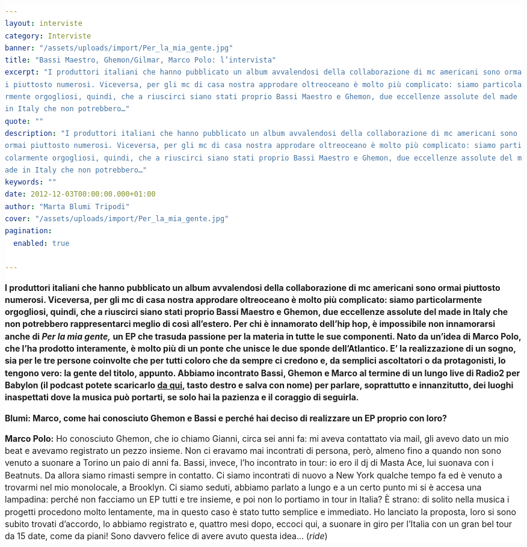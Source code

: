 ```yaml
---
layout: interviste
category: Interviste
banner: "/assets/uploads/import/Per_la_mia_gente.jpg"
title: "Bassi Maestro, Ghemon/Gilmar, Marco Polo: l’intervista"
excerpt: "I produttori italiani che hanno pubblicato un album avvalendosi della collaborazione di mc americani sono ormai piuttosto numerosi. Viceversa, per gli mc di casa nostra approdare oltreoceano è molto più complicato: siamo particolarmente orgogliosi, quindi, che a riuscirci siano stati proprio Bassi Maestro e Ghemon, due eccellenze assolute del made in Italy che non potrebbero…"
quote: ""
description: "I produttori italiani che hanno pubblicato un album avvalendosi della collaborazione di mc americani sono ormai piuttosto numerosi. Viceversa, per gli mc di casa nostra approdare oltreoceano è molto più complicato: siamo particolarmente orgogliosi, quindi, che a riuscirci siano stati proprio Bassi Maestro e Ghemon, due eccellenze assolute del made in Italy che non potrebbero…"
keywords: ""
date: 2012-12-03T00:00:00.000+01:00
author: "Marta Blumi Tripodi"
cover: "/assets/uploads/import/Per_la_mia_gente.jpg"
pagination:
  enabled: true

---
```


**I produttori italiani che hanno pubblicato un album avvalendosi della collaborazione di mc americani sono ormai piuttosto numerosi. Viceversa, per gli mc di casa nostra approdare oltreoceano è molto più complicato: siamo particolarmente orgogliosi, quindi, che a riuscirci siano stati proprio Bassi Maestro e Ghemon, due eccellenze assolute del made in Italy che non potrebbero rappresentarci meglio di così all’estero. Per chi è innamorato dell’hip hop, è impossibile non innamorarsi anche di _Per la mia gente,_ un EP che trasuda passione per la materia in tutte le sue componenti. Nato da un’idea di Marco Polo, che l’ha prodotto interamente, è molto più di un ponte che unisce le due sponde dell’Atlantico. E’ la realizzazione di un sogno, sia per le tre persone coinvolte che per tutti coloro che da sempre ci credono e, da semplici ascoltatori o da protagonisti, lo tengono vero: la gente del titolo, appunto. Abbiamo incontrato Bassi, Ghemon e Marco al termine di un lungo live di Radio2 per Babylon (il podcast potete scaricarlo [da qui](http://www.radio.rai.it/podcast/A42534999.mp3 "http://www.radio.rai.it/podcast/A42534999.mp3"), tasto destro e salva con nome) per parlare, soprattutto e innanzitutto, dei luoghi inaspettati dove la musica può portarti, se solo hai la pazienza e il coraggio di seguirla.**

**Blumi: Marco, come hai conosciuto Ghemon e Bassi e perché hai deciso di realizzare un EP proprio con loro?**

**Marco Polo:** Ho conosciuto Ghemon, che io chiamo Gianni, circa sei anni fa: mi aveva contattato via mail, gli avevo dato un mio beat e avevamo registrato un pezzo insieme. Non ci eravamo mai incontrati di persona, però, almeno fino a quando non sono venuto a suonare a Torino un paio di anni fa. Bassi, invece, l’ho incontrato in tour: io ero il dj di Masta Ace, lui suonava con i Beatnuts. Da allora siamo rimasti sempre in contatto. Ci siamo incontrati di nuovo a New York qualche tempo fa ed è venuto a trovarmi nel mio monolocale, a Brooklyn. Ci siamo seduti, abbiamo parlato a lungo e a un certo punto mi si è accesa una lampadina: perché non facciamo un EP tutti e tre insieme, e poi non lo portiamo in tour in Italia? È strano: di solito nella musica i progetti procedono molto lentamente, ma in questo caso è stato tutto semplice e immediato. Ho lanciato la proposta, loro si sono subito trovati d’accordo, lo abbiamo registrato e, quattro mesi dopo, eccoci qui, a suonare in giro per l’Italia con un gran bel tour da 15 date, come da piani! Sono davvero felice di avere avuto questa idea… (_ride_)
